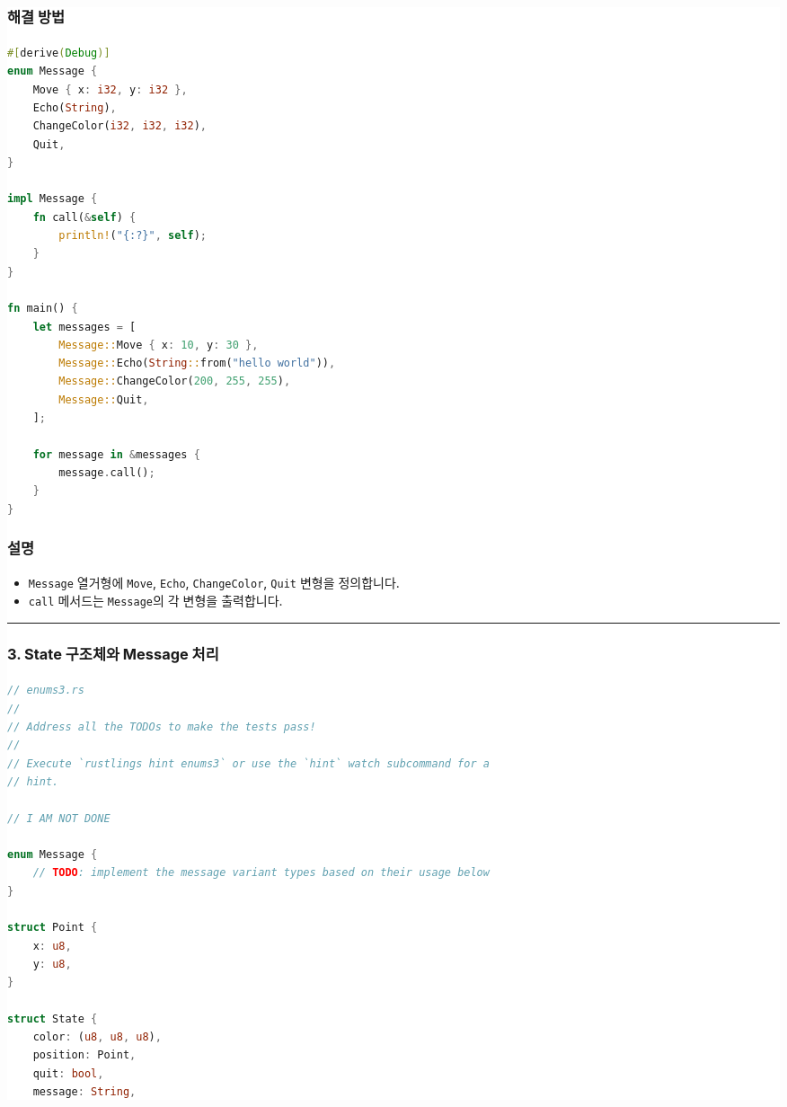 ### 해결 방법

```rust
#[derive(Debug)]
enum Message {
    Move { x: i32, y: i32 },
    Echo(String),
    ChangeColor(i32, i32, i32),
    Quit,
}

impl Message {
    fn call(&self) {
        println!("{:?}", self);
    }
}

fn main() {
    let messages = [
        Message::Move { x: 10, y: 30 },
        Message::Echo(String::from("hello world")),
        Message::ChangeColor(200, 255, 255),
        Message::Quit,
    ];

    for message in &messages {
        message.call();
    }
}

```

### 설명

- `Message` 열거형에 `Move`, `Echo`, `ChangeColor`, `Quit` 변형을 정의합니다.
- `call` 메서드는 `Message`의 각 변형을 출력합니다.

---

### 3. State 구조체와 Message 처리

```rust
// enums3.rs
//
// Address all the TODOs to make the tests pass!
//
// Execute `rustlings hint enums3` or use the `hint` watch subcommand for a
// hint.

// I AM NOT DONE

enum Message {
    // TODO: implement the message variant types based on their usage below
}

struct Point {
    x: u8,
    y: u8,
}

struct State {
    color: (u8, u8, u8),
    position: Point,
    quit: bool,
    message: String,
```